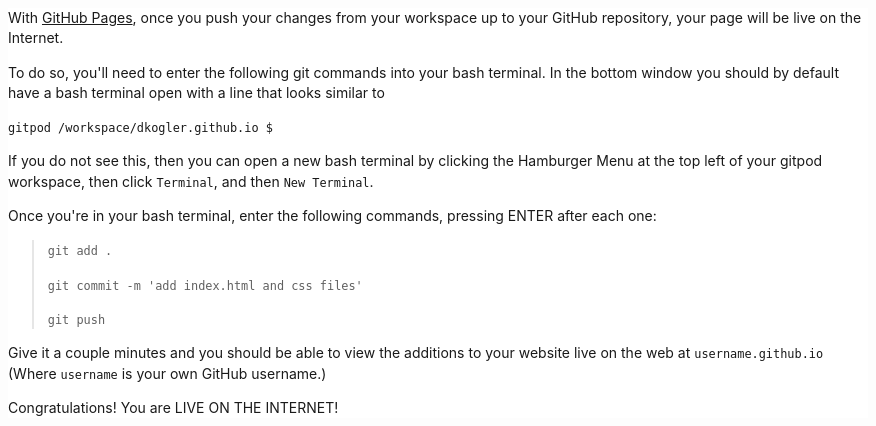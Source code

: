 With <a href="https://pages.github.com/" target="_blank">GitHub Pages</a>, once you push your changes from your workspace up to your GitHub repository, your page will be live on the Internet.

To do so, you'll need to enter the following git commands into your bash terminal. In the bottom window you should by default have a bash terminal open with a line that looks similar to

```bash
gitpod /workspace/dkogler.github.io $
```

If you do not see this, then you can open a new bash terminal by clicking the Hamburger Menu at the top left of your gitpod workspace, then click `Terminal`, and then `New Terminal`.

Once you're in your bash terminal, enter the following commands, pressing ENTER after each one:

> `git add .`
>
> `git commit -m 'add index.html and css files'`
>
> `git push`

Give it a couple minutes and you should be able to view the additions to your website live on the web at `username.github.io` (Where `username` is your own GitHub username.)

Congratulations! You are LIVE ON THE INTERNET!
